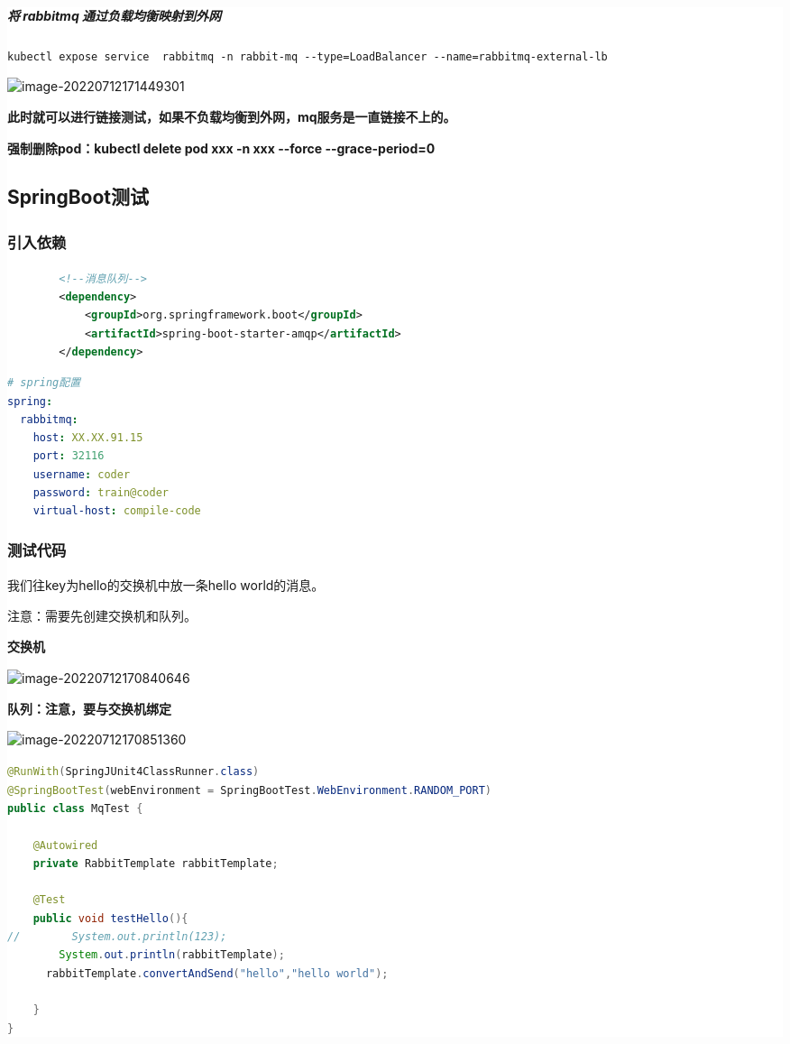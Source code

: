 ##### 将 rabbitmq 通过负载均衡映射到外网

`kubectl expose service  rabbitmq -n rabbit-mq --type=LoadBalancer --name=rabbitmq-external-lb`

![image-20220712171449301](https://mynotepicbed.oss-cn-beijing.aliyuncs.com/img/image-20220712171449301.png)

**此时就可以进行链接测试，如果不负载均衡到外网，mq服务是一直链接不上的。**

**强制删除pod：kubectl delete pod xxx -n xxx --force --grace-period=0**

## SpringBoot测试

### 引入依赖

```xml
        <!--消息队列-->
        <dependency>
            <groupId>org.springframework.boot</groupId>
            <artifactId>spring-boot-starter-amqp</artifactId>
        </dependency>
```

```yaml
# spring配置
spring: 
  rabbitmq:
    host: XX.XX.91.15
    port: 32116
    username: coder
    password: train@coder
    virtual-host: compile-code
```

### 测试代码

我们往key为hello的交换机中放一条hello world的消息。

注意：需要先创建交换机和队列。

**交换机**

![image-20220712170840646](https://mynotepicbed.oss-cn-beijing.aliyuncs.com/img/image-20220712170840646.png)

**队列：注意，要与交换机绑定**

![image-20220712170851360](https://mynotepicbed.oss-cn-beijing.aliyuncs.com/img/image-20220712170851360.png)



```java
@RunWith(SpringJUnit4ClassRunner.class)
@SpringBootTest(webEnvironment = SpringBootTest.WebEnvironment.RANDOM_PORT)
public class MqTest {

    @Autowired
    private RabbitTemplate rabbitTemplate;

    @Test
    public void testHello(){
//        System.out.println(123);
        System.out.println(rabbitTemplate);
      rabbitTemplate.convertAndSend("hello","hello world");

    }
}
```
